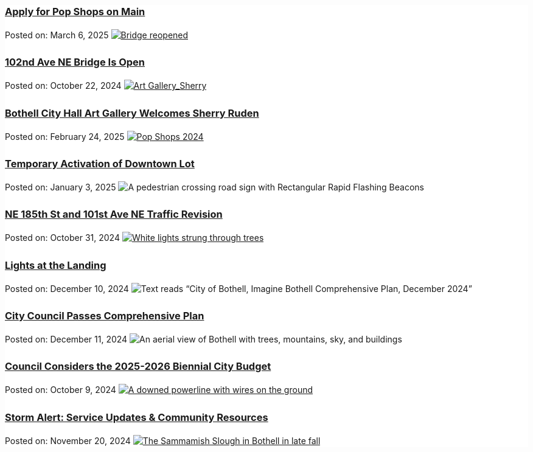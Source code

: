 ###  [Apply for Pop Shops on Main](https://www.bothellwa.gov/CivicAlerts.aspx?AID=625) 

 Posted on: March 6, 2025  [![Bridge reopened ](images/de4c236be2b125afcc1bb0a5105d31e2a3f47b6b2b49179d5e7fe49914e2a06b)](https://bothellwa.gov/764/Traffic-Alerts-Road-Construction) 

###  [102nd Ave NE Bridge Is Open](https://bothellwa.gov/764/Traffic-Alerts-Road-Construction) 

 Posted on: October 22, 2024  [![Art Gallery_Sherry](images/57df0c0a144d51889777091cc68710bb817a9039d86628c130dab302b8961e51)](https://www.bothellwa.gov/1773/Bothell-City-Hall-Gallery) 

###  [Bothell City Hall Art Gallery Welcomes Sherry Ruden](https://www.bothellwa.gov/CivicAlerts.aspx?AID=624) 

 Posted on: February 24, 2025  [![Pop Shops 2024](images/0718a38850cfc8379f211a9ba70310153e0ad2bbe53075f4b9c53e340f7352c2)](https://bothellwa.gov/2372/Lot-EFG-temporary-activation) 

###  [Temporary Activation of Downtown Lot](https://www.bothellwa.gov/CivicAlerts.aspx?AID=621) 

 Posted on: January 3, 2025  ![A pedestrian crossing road sign with Rectangular Rapid Flashing Beacons](images/8366ce785c4737d0dd99d2ea41acdef9f095899e74cb8d2acc21b8c049c56297)  

###  [NE 185th St and 101st Ave NE Traffic Revision](https://www.bothellwa.gov/CivicAlerts.aspx?AID=616) 

 Posted on: October 31, 2024  [![White lights strung through trees](images/9a8b57f26454994141ae21a13297f4baf30f9ac2def87c7d19a4a9049bea16e3)](https://www.bothellwa.gov/2377/Lights-at-the-Landing) 

###  [Lights at the Landing](https://www.bothellwa.gov/2377/Lights-at-the-Landing) 

 Posted on: December 10, 2024  ![Text reads “City of Bothell, Imagine Bothell Comprehensive Plan, December 2024”](images/d1564ddb69967ad3612b3fbf31a95a692102cfecce1ea4502297c81d81ea5f30)  

###  [City Council Passes Comprehensive Plan](https://www.bothellwa.gov/CivicAlerts.aspx?AID=620) 

 Posted on: December 11, 2024  ![An aerial view of Bothell with trees, mountains, sky, and buildings](images/ea21fefe44ba9bfe97699fb9946de112a34e03c7527442a4600c4bceb6c71168)  

###  [Council Considers the 2025-2026 Biennial City Budget](https://www.bothellwa.gov/CivicAlerts.aspx?AID=610) 

 Posted on: October 9, 2024  [![A downed powerline with wires on the ground](images/97c912a9576d256b08e508ba7ba6b390b295c432ac9c37b395cd8519900a779a)](https://bothellwa.gov/1030/Wind) 

###  [Storm Alert: Service Updates & Community Resources](https://bothellwa.gov/1030/Wind) 

 Posted on: November 20, 2024  [![The Sammamish Slough in Bothell in late fall](images/ab82467c4c42f40538c7091e831678d805e5c8e86c1ca63666244650ca66c05d)](https://engagebothell.com/en/projects/climate-action-plan) 
